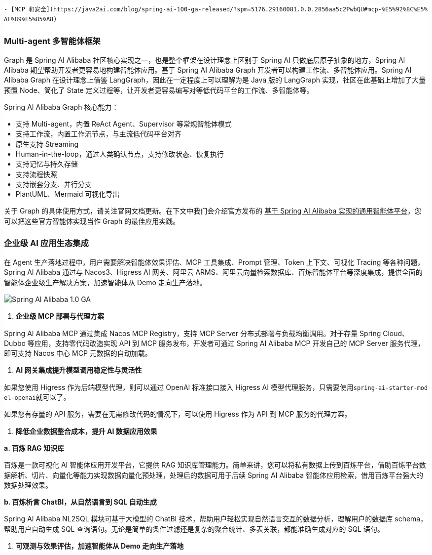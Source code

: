 ```
- [MCP 和安全](https://java2ai.com/blog/spring-ai-100-ga-released/?spm=5176.29160081.0.0.2856aa5c2PwbQU#mcp-%E5%92%8C%E5%AE%89%E5%85%A8)
```

### Multi-agent 多智能体框架

Graph 是 Spring AI Alibaba 社区核心实现之一，也是整个框架在设计理念上区别于 Spring AI 只做底层原子抽象的地方，Spring AI Alibaba 期望帮助开发者更容易地构建智能体应用。基于 Spring AI Alibaba Graph 开发者可以构建工作流、多智能体应用。Spring AI Alibaba Graph 在设计理念上借鉴 LangGraph，因此在一定程度上可以理解为是 Java 版的 LangGraph 实现，社区在此基础上增加了大量预置 Node、简化了 State 定义过程等，让开发者更容易编写对等低代码平台的工作流、多智能体等。

Spring AI Alibaba Graph 核心能力：

- 支持 Multi-agent，内置 ReAct Agent、Supervisor 等常规智能体模式
- 支持工作流，内置工作流节点，与主流低代码平台对齐
- 原生支持 Streaming
- Human-in-the-loop，通过人类确认节点，支持修改状态、恢复执行
- 支持记忆与持久存储
- 支持流程快照
- 支持嵌套分支、并行分支
- PlantUML、Mermaid 可视化导出

关于 Graph 的具体使用方式，请关注官网文档更新。在下文中我们会介绍官方发布的 [基于 Spring AI Alibaba 实现的通用智能体平台](https://java2ai.com/#)，您可以把这些官方智能体实现当作 Graph 的最佳应用实践。

### 企业级 AI 应用生态集成

在 Agent 生产落地过程中，用户需要解决智能体效果评估、MCP 工具集成、Prompt 管理、Token 上下文、可视化 Tracing 等各种问题，Spring AI Alibaba 通过与 Nacos3、Higress AI 网关、阿里云 ARMS、阿里云向量检索数据库、百炼智能体平台等深度集成，提供全面的智能体企业级生产解决方案，加速智能体从 Demo 走向生产落地。

![Spring AI Alibaba 1.0 GA](https://java2ai.com/img/blog/spring-ai-alibaba-ga/img_2.png)

1. **企业级 MCP 部署与代理方案**

Spring AI Alibaba MCP 通过集成 Nacos MCP Registry，支持 MCP Server 分布式部署与负载均衡调用。对于存量 Spring Cloud、Dubbo 等应用，支持零代码改造实现 API 到 MCP 服务发布，开发者可通过 Spring AI Alibaba MCP 开发自己的 MCP Server 服务代理，即可支持 Nacos 中心 MCP 元数据的自动加载。

1. **AI 网关集成提升模型调用稳定性与灵活性**

如果您使用 Higress 作为后端模型代理，则可以通过 OpenAI 标准接口接入 Higress AI 模型代理服务，只需要使用`spring-ai-starter-model-openai`就可以了。

如果您有存量的 API 服务，需要在无需修改代码的情况下，可以使用 Higress 作为 API 到 MCP 服务的代理方案。

1. **降低企业数据整合成本，提升 AI 数据应用效果**

**a. 百炼 RAG 知识库**

百炼是一款可视化 AI 智能体应用开发平台，它提供 RAG 知识库管理能力。简单来讲，您可以将私有数据上传到百炼平台，借助百炼平台数据解析、切片、向量化等能力实现数据向量化预处理，处理后的数据可用于后续 Spring AI Alibaba 智能体应用检索，借用百炼平台强大的数据处理效果。

**b. 百炼析言 ChatBI，从自然语言到 SQL 自动生成**

Spring AI Alibaba NL2SQL 模块可基于大模型的 ChatBI 技术，帮助用户轻松实现自然语言交互的数据分析，理解用户的数据库 schema，帮助用户自动生成 SQL 查询语句。无论是简单的条件过滤还是复杂的聚合统计、多表关联，都能准确生成对应的 SQL 语句。

1. **可观测与效果评估，加速智能体从 Demo 走向生产落地**
